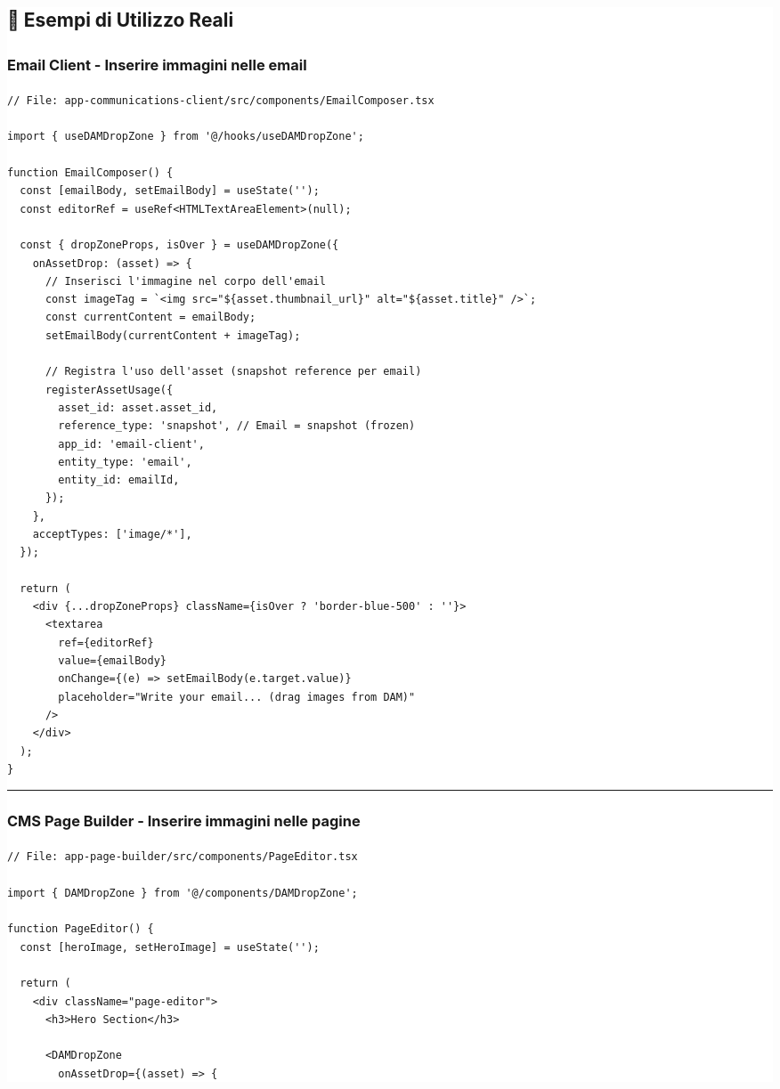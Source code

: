 
## 🎯 Esempi di Utilizzo Reali

### Email Client - Inserire immagini nelle email

```tsx
// File: app-communications-client/src/components/EmailComposer.tsx

import { useDAMDropZone } from '@/hooks/useDAMDropZone';

function EmailComposer() {
  const [emailBody, setEmailBody] = useState('');
  const editorRef = useRef<HTMLTextAreaElement>(null);

  const { dropZoneProps, isOver } = useDAMDropZone({
    onAssetDrop: (asset) => {
      // Inserisci l'immagine nel corpo dell'email
      const imageTag = `<img src="${asset.thumbnail_url}" alt="${asset.title}" />`;
      const currentContent = emailBody;
      setEmailBody(currentContent + imageTag);

      // Registra l'uso dell'asset (snapshot reference per email)
      registerAssetUsage({
        asset_id: asset.asset_id,
        reference_type: 'snapshot', // Email = snapshot (frozen)
        app_id: 'email-client',
        entity_type: 'email',
        entity_id: emailId,
      });
    },
    acceptTypes: ['image/*'],
  });

  return (
    <div {...dropZoneProps} className={isOver ? 'border-blue-500' : ''}>
      <textarea
        ref={editorRef}
        value={emailBody}
        onChange={(e) => setEmailBody(e.target.value)}
        placeholder="Write your email... (drag images from DAM)"
      />
    </div>
  );
}
```

---

### CMS Page Builder - Inserire immagini nelle pagine

```tsx
// File: app-page-builder/src/components/PageEditor.tsx

import { DAMDropZone } from '@/components/DAMDropZone';

function PageEditor() {
  const [heroImage, setHeroImage] = useState('');

  return (
    <div className="page-editor">
      <h3>Hero Section</h3>

      <DAMDropZone
        onAssetDrop={(asset) => {
```